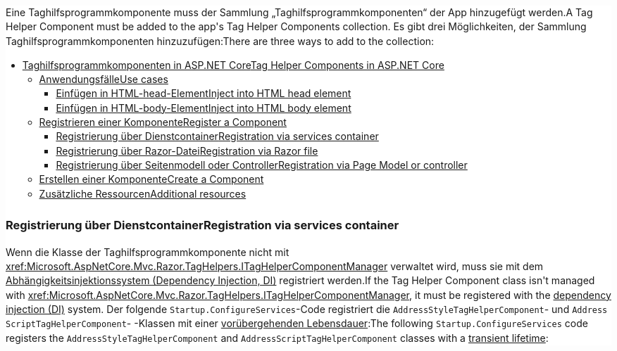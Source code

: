 <span data-ttu-id="a7a25-138">Eine Taghilfsprogrammkomponente muss der Sammlung „Taghilfsprogrammkomponenten“ der App hinzugefügt werden.</span><span class="sxs-lookup"><span data-stu-id="a7a25-138">A Tag Helper Component must be added to the app's Tag Helper Components collection.</span></span> <span data-ttu-id="a7a25-139">Es gibt drei Möglichkeiten, der Sammlung Taghilfsprogrammkomponenten hinzuzufügen:</span><span class="sxs-lookup"><span data-stu-id="a7a25-139">There are three ways to add to the collection:</span></span>

* [<span data-ttu-id="a7a25-140">Taghilfsprogrammkomponenten in ASP.NET Core</span><span class="sxs-lookup"><span data-stu-id="a7a25-140">Tag Helper Components in ASP.NET Core</span></span>](#tag-helper-components-in-aspnet-core)
  * [<span data-ttu-id="a7a25-141">Anwendungsfälle</span><span class="sxs-lookup"><span data-stu-id="a7a25-141">Use cases</span></span>](#use-cases)
    * [<span data-ttu-id="a7a25-142">Einfügen in HTML-head-Element</span><span class="sxs-lookup"><span data-stu-id="a7a25-142">Inject into HTML head element</span></span>](#inject-into-html-head-element)
    * [<span data-ttu-id="a7a25-143">Einfügen in HTML-body-Element</span><span class="sxs-lookup"><span data-stu-id="a7a25-143">Inject into HTML body element</span></span>](#inject-into-html-body-element)
  * [<span data-ttu-id="a7a25-144">Registrieren einer Komponente</span><span class="sxs-lookup"><span data-stu-id="a7a25-144">Register a Component</span></span>](#register-a-component)
    * [<span data-ttu-id="a7a25-145">Registrierung über Dienstcontainer</span><span class="sxs-lookup"><span data-stu-id="a7a25-145">Registration via services container</span></span>](#registration-via-services-container)
    * [<span data-ttu-id="a7a25-146">Registrierung über Razor-Datei</span><span class="sxs-lookup"><span data-stu-id="a7a25-146">Registration via Razor file</span></span>](#registration-via-razor-file)
    * [<span data-ttu-id="a7a25-147">Registrierung über Seitenmodell oder Controller</span><span class="sxs-lookup"><span data-stu-id="a7a25-147">Registration via Page Model or controller</span></span>](#registration-via-page-model-or-controller)
  * [<span data-ttu-id="a7a25-148">Erstellen einer Komponente</span><span class="sxs-lookup"><span data-stu-id="a7a25-148">Create a Component</span></span>](#create-a-component)
  * [<span data-ttu-id="a7a25-149">Zusätzliche Ressourcen</span><span class="sxs-lookup"><span data-stu-id="a7a25-149">Additional resources</span></span>](#additional-resources)

### <a name="registration-via-services-container"></a><span data-ttu-id="a7a25-150">Registrierung über Dienstcontainer</span><span class="sxs-lookup"><span data-stu-id="a7a25-150">Registration via services container</span></span>

<span data-ttu-id="a7a25-151">Wenn die Klasse der Taghilfsprogrammkomponente nicht mit <xref:Microsoft.AspNetCore.Mvc.Razor.TagHelpers.ITagHelperComponentManager> verwaltet wird, muss sie mit dem [Abhängigkeitsinjektionssystem (Dependency Injection, DI)](xref:fundamentals/dependency-injection) registriert werden.</span><span class="sxs-lookup"><span data-stu-id="a7a25-151">If the Tag Helper Component class isn't managed with <xref:Microsoft.AspNetCore.Mvc.Razor.TagHelpers.ITagHelperComponentManager>, it must be registered with the [dependency injection (DI)](xref:fundamentals/dependency-injection) system.</span></span> <span data-ttu-id="a7a25-152">Der folgende `Startup.ConfigureServices`-Code registriert die `AddressStyleTagHelperComponent`- und `AddressScriptTagHelperComponent`- -Klassen mit einer [vorübergehenden Lebensdauer](xref:fundamentals/dependency-injection#lifetime-and-registration-options):</span><span class="sxs-lookup"><span data-stu-id="a7a25-152">The following `Startup.ConfigureServices` code registers the `AddressStyleTagHelperComponent` and `AddressScriptTagHelperComponent` classes with a [transient lifetime](xref:fundamentals/dependency-injection#lifetime-and-registration-options):</span></span>
